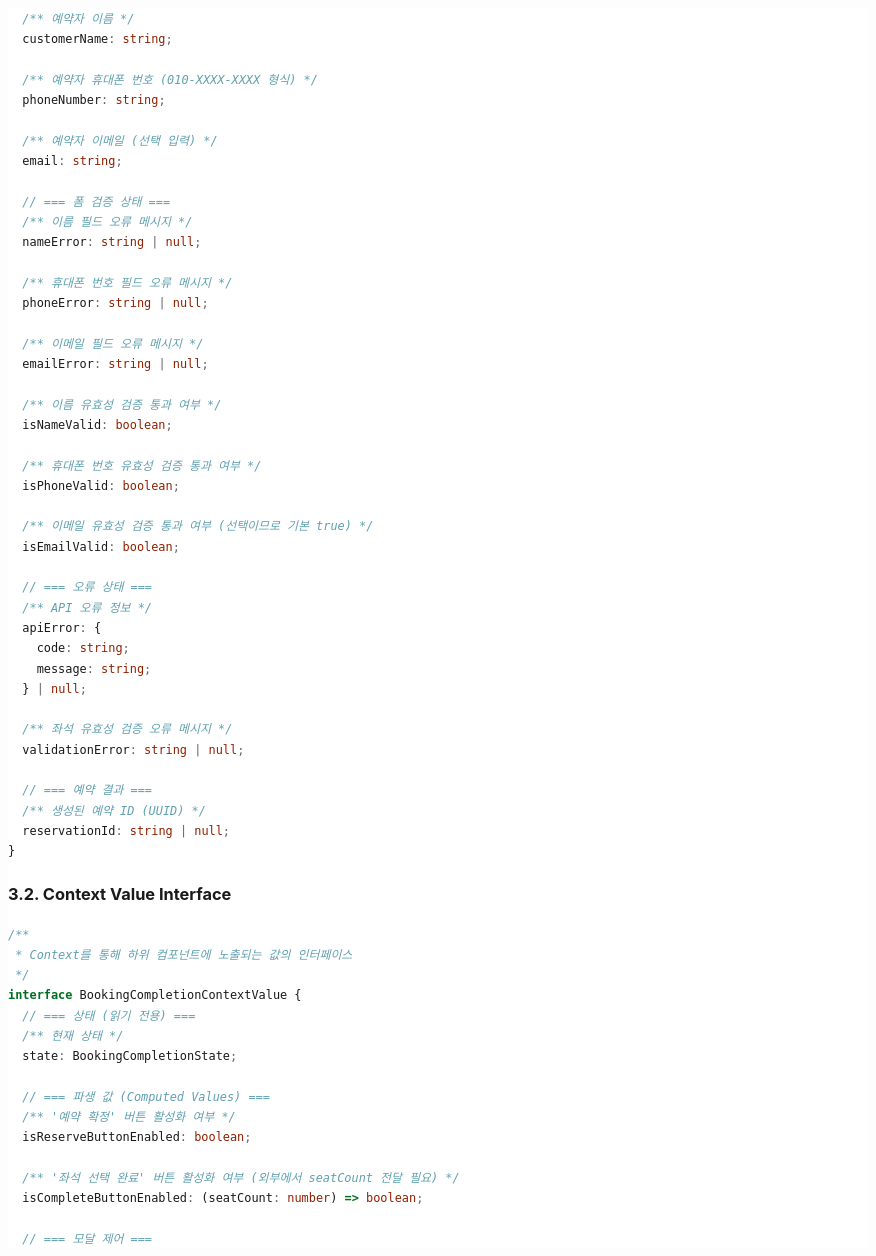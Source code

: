 ```typescript
  /** 예약자 이름 */
  customerName: string;
  
  /** 예약자 휴대폰 번호 (010-XXXX-XXXX 형식) */
  phoneNumber: string;
  
  /** 예약자 이메일 (선택 입력) */
  email: string;
  
  // === 폼 검증 상태 ===
  /** 이름 필드 오류 메시지 */
  nameError: string | null;
  
  /** 휴대폰 번호 필드 오류 메시지 */
  phoneError: string | null;
  
  /** 이메일 필드 오류 메시지 */
  emailError: string | null;
  
  /** 이름 유효성 검증 통과 여부 */
  isNameValid: boolean;
  
  /** 휴대폰 번호 유효성 검증 통과 여부 */
  isPhoneValid: boolean;
  
  /** 이메일 유효성 검증 통과 여부 (선택이므로 기본 true) */
  isEmailValid: boolean;
  
  // === 오류 상태 ===
  /** API 오류 정보 */
  apiError: {
    code: string;
    message: string;
  } | null;
  
  /** 좌석 유효성 검증 오류 메시지 */
  validationError: string | null;
  
  // === 예약 결과 ===
  /** 생성된 예약 ID (UUID) */
  reservationId: string | null;
}
```

### 3.2. Context Value Interface

```typescript
/**
 * Context를 통해 하위 컴포넌트에 노출되는 값의 인터페이스
 */
interface BookingCompletionContextValue {
  // === 상태 (읽기 전용) ===
  /** 현재 상태 */
  state: BookingCompletionState;
  
  // === 파생 값 (Computed Values) ===
  /** '예약 확정' 버튼 활성화 여부 */
  isReserveButtonEnabled: boolean;
  
  /** '좌석 선택 완료' 버튼 활성화 여부 (외부에서 seatCount 전달 필요) */
  isCompleteButtonEnabled: (seatCount: number) => boolean;
  
  // === 모달 제어 ===
```